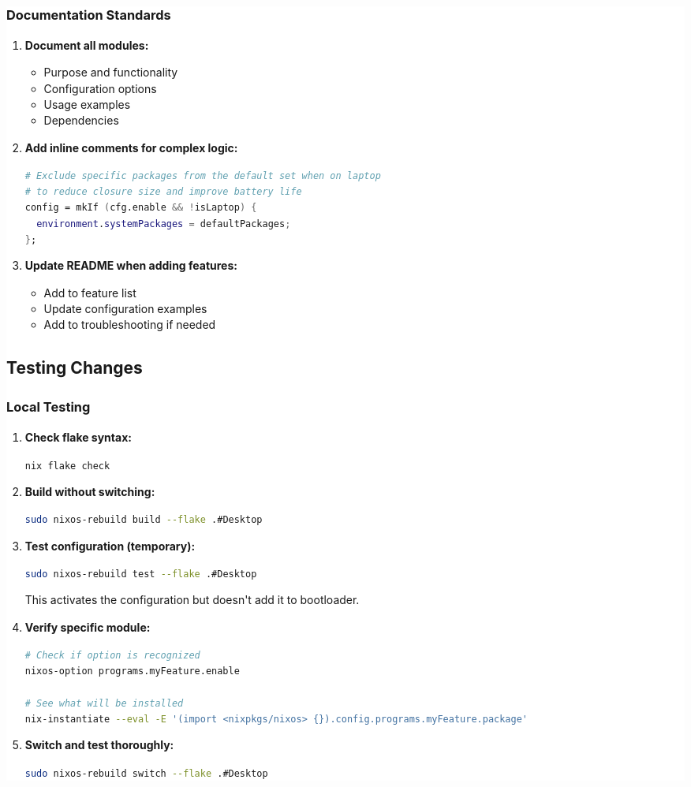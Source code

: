 ### Documentation Standards

1. **Document all modules:**
   - Purpose and functionality
   - Configuration options
   - Usage examples
   - Dependencies

2. **Add inline comments for complex logic:**
   ```nix
   # Exclude specific packages from the default set when on laptop
   # to reduce closure size and improve battery life
   config = mkIf (cfg.enable && !isLaptop) {
     environment.systemPackages = defaultPackages;
   };
   ```

3. **Update README when adding features:**
   - Add to feature list
   - Update configuration examples
   - Add to troubleshooting if needed

## Testing Changes

### Local Testing

1. **Check flake syntax:**
   ```bash
   nix flake check
   ```

2. **Build without switching:**
   ```bash
   sudo nixos-rebuild build --flake .#Desktop
   ```

3. **Test configuration (temporary):**
   ```bash
   sudo nixos-rebuild test --flake .#Desktop
   ```
   This activates the configuration but doesn't add it to bootloader.

4. **Verify specific module:**
   ```bash
   # Check if option is recognized
   nixos-option programs.myFeature.enable

   # See what will be installed
   nix-instantiate --eval -E '(import <nixpkgs/nixos> {}).config.programs.myFeature.package'
   ```

5. **Switch and test thoroughly:**
   ```bash
   sudo nixos-rebuild switch --flake .#Desktop
   ```
